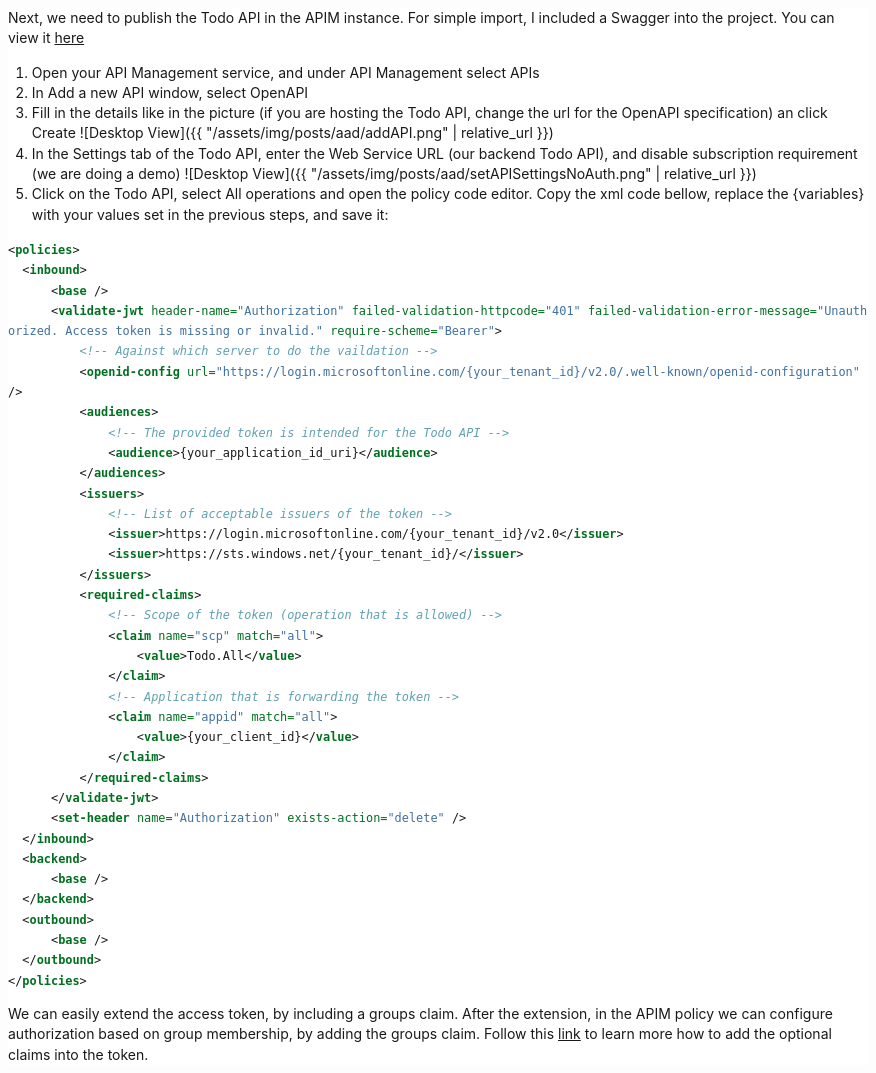 Next, we need to publish the Todo API in the APIM instance. For simple import, I included a Swagger into the project. You can view it [here](https://tosokr-todo-api.azurewebsites.net/swagger/index.html)
1. Open your API Management service, and under API Management select APIs
2. In Add a new API window, select OpenAPI
3. Fill in the details like in the picture (if you are hosting the Todo API, change the url for the OpenAPI specification) an click Create
 ![Desktop View]({{ "/assets/img/posts/aad/addAPI.png" | relative_url }}) 
4. In the Settings tab of the Todo API, enter the Web Service URL (our backend Todo API), and disable subscription requirement (we are doing a demo)
 ![Desktop View]({{ "/assets/img/posts/aad/setAPISettingsNoAuth.png" | relative_url }})
5. Click on the Todo API, select All operations and open the policy code editor. Copy the xml code bellow, replace the {variables} with your values set in the previous steps, and save it:

```xml
<policies>
  <inbound>
      <base />
      <validate-jwt header-name="Authorization" failed-validation-httpcode="401" failed-validation-error-message="Unauthorized. Access token is missing or invalid." require-scheme="Bearer">
          <!-- Against which server to do the vaildation -->
          <openid-config url="https://login.microsoftonline.com/{your_tenant_id}/v2.0/.well-known/openid-configuration" />
          <audiences>
              <!-- The provided token is intended for the Todo API -->
              <audience>{your_application_id_uri}</audience>
          </audiences>
          <issuers>
              <!-- List of acceptable issuers of the token -->
              <issuer>https://login.microsoftonline.com/{your_tenant_id}/v2.0</issuer>
              <issuer>https://sts.windows.net/{your_tenant_id}/</issuer>
          </issuers>
          <required-claims>
              <!-- Scope of the token (operation that is allowed) -->
              <claim name="scp" match="all">
                  <value>Todo.All</value>
              </claim>
              <!-- Application that is forwarding the token -->
              <claim name="appid" match="all">
                  <value>{your_client_id}</value>
              </claim>
          </required-claims>
      </validate-jwt>
      <set-header name="Authorization" exists-action="delete" />     
  </inbound>
  <backend>
      <base />
  </backend>
  <outbound>
      <base />
  </outbound>
</policies>
```
We can easily extend the access token, by including a groups claim. After the extension, in the APIM policy we can configure authorization based on group membership, by adding the groups claim. Follow this [link](https://docs.microsoft.com/en-us/azure/active-directory/develop/active-directory-optional-claims) to learn more how to add the optional claims into the token.
